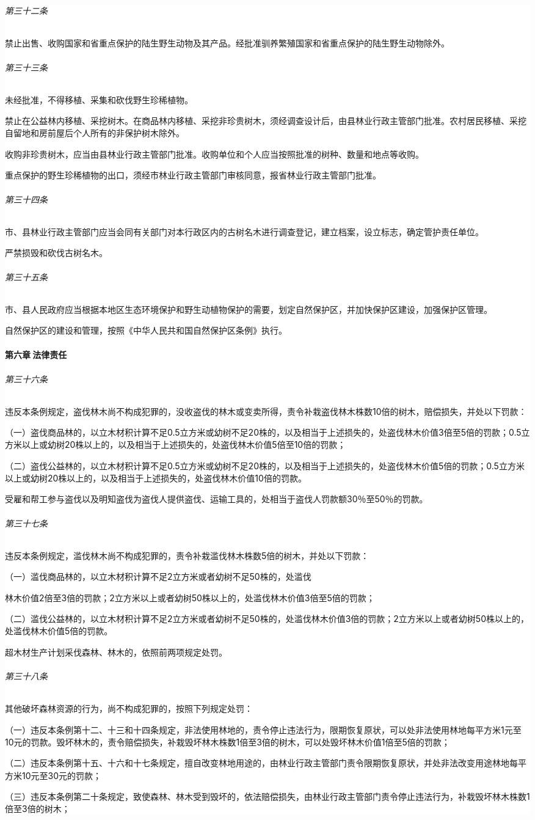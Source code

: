 ###### 第三十二条

禁止出售、收购国家和省重点保护的陆生野生动物及其产品。经批准驯养繁殖国家和省重点保护的陆生野生动物除外。

###### 第三十三条

未经批准，不得移植、采集和砍伐野生珍稀植物。

禁止在公益林内移植、采挖树木。在商品林内移植、采挖非珍贵树木，须经调查设计后，由县林业行政主管部门批准。农村居民移植、采挖自留地和房前屋后个人所有的非保护树木除外。

收购非珍贵树木，应当由县林业行政主管部门批准。收购单位和个人应当按照批准的树种、数量和地点等收购。

重点保护的野生珍稀植物的出口，须经市林业行政主管部门审核同意，报省林业行政主管部门批准。

###### 第三十四条

市、县林业行政主管部门应当会同有关部门对本行政区内的古树名木进行调查登记，建立档案，设立标志，确定管护责任单位。

严禁损毁和砍伐古树名木。

###### 第三十五条

市、县人民政府应当根据本地区生态环境保护和野生动植物保护的需要，划定自然保护区，并加快保护区建设，加强保护区管理。

自然保护区的建设和管理，按照《中华人民共和国自然保护区条例》执行。

#### 第六章 法律责任

###### 第三十六条

违反本条例规定，盗伐林木尚不构成犯罪的，没收盗伐的林木或变卖所得，责令补栽盗伐林木株数10倍的树木，赔偿损失，并处以下罚款：

（一）盗伐商品林的，以立木材积计算不足0.5立方米或幼树不足20株的，以及相当于上述损失的，处盗伐林木价值3倍至5倍的罚款；0.5立方米以上或幼树20株以上的，以及相当于上述损失的，处盗伐林木价值5倍至10倍的罚款；

（二）盗伐公益林的，以立木材积计算不足0.5立方米或幼树不足20株的，以及相当于上述损失的，处盗伐林木价值5倍的罚款；0.5立方米以上或幼树20株以上的，以及相当于上述损失的，处盗伐林木价值10倍的罚款。

受雇和帮工参与盗伐以及明知盗伐为盗伐人提供盗伐、运输工具的，处相当于盗伐人罚款额30％至50％的罚款。

###### 第三十七条

违反本条例规定，滥伐林木尚不构成犯罪的，责令补栽滥伐林木株数5倍的树木，并处以下罚款：

（一）滥伐商品林的，以立木材积计算不足2立方米或者幼树不足50株的，处滥伐

林木价值2倍至3倍的罚款；2立方米以上或者幼树50株以上的，处滥伐林木价值3倍至5倍的罚款；

（二）滥伐公益林的，以立木材积计算不足2立方米或者幼树不足50株的，处滥伐林木价值3倍的罚款；2立方米以上或者幼树50株以上的，处滥伐林木价值5倍的罚款。

超木材生产计划采伐森林、林木的，依照前两项规定处罚。

###### 第三十八条

其他破坏森林资源的行为，尚不构成犯罪的，按照下列规定处罚：

（一）违反本条例第十二、十三和十四条规定，非法使用林地的，责令停止违法行为，限期恢复原状，可以处非法使用林地每平方米1元至10元的罚款。毁坏林木的，责令赔偿损失，补栽毁坏林木株数1倍至3倍的树木，可以处毁坏林木价值1倍至5倍的罚款；

（二）违反本条例第十五、十六和十七条规定，擅自改变林地用途的，由林业行政主管部门责令限期恢复原状，并处非法改变用途林地每平方米10元至30元的罚款；

（三）违反本条例第二十条规定，致使森林、林木受到毁坏的，依法赔偿损失，由林业行政主管部门责令停止违法行为，补栽毁坏林木株数1倍至3倍的树木；
